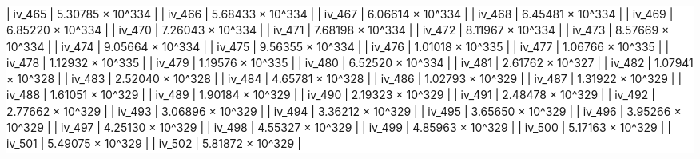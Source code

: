 | iv_465 | 5.30785 × 10^334 |
| iv_466 | 5.68433 × 10^334 |
| iv_467 | 6.06614 × 10^334 |
| iv_468 | 6.45481 × 10^334 |
| iv_469 | 6.85220 × 10^334 |
| iv_470 | 7.26043 × 10^334 |
| iv_471 | 7.68198 × 10^334 |
| iv_472 | 8.11967 × 10^334 |
| iv_473 | 8.57669 × 10^334 |
| iv_474 | 9.05664 × 10^334 |
| iv_475 | 9.56355 × 10^334 |
| iv_476 | 1.01018 × 10^335 |
| iv_477 | 1.06766 × 10^335 |
| iv_478 | 1.12932 × 10^335 |
| iv_479 | 1.19576 × 10^335 |
| iv_480 | 6.52520 × 10^334 |
| iv_481 | 2.61762 × 10^327 |
| iv_482 | 1.07941 × 10^328 |
| iv_483 | 2.52040 × 10^328 |
| iv_484 | 4.65781 × 10^328 |
| iv_486 | 1.02793 × 10^329 |
| iv_487 | 1.31922 × 10^329 |
| iv_488 | 1.61051 × 10^329 |
| iv_489 | 1.90184 × 10^329 |
| iv_490 | 2.19323 × 10^329 |
| iv_491 | 2.48478 × 10^329 |
| iv_492 | 2.77662 × 10^329 |
| iv_493 | 3.06896 × 10^329 |
| iv_494 | 3.36212 × 10^329 |
| iv_495 | 3.65650 × 10^329 |
| iv_496 | 3.95266 × 10^329 |
| iv_497 | 4.25130 × 10^329 |
| iv_498 | 4.55327 × 10^329 |
| iv_499 | 4.85963 × 10^329 |
| iv_500 | 5.17163 × 10^329 |
| iv_501 | 5.49075 × 10^329 |
| iv_502 | 5.81872 × 10^329 |